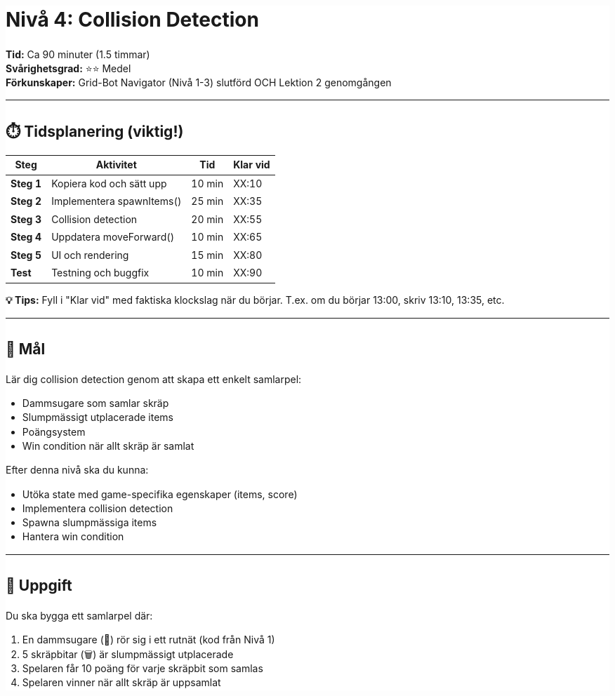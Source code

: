 # Nivå 4: Collision Detection

**Tid:** Ca 90 minuter (1.5 timmar)  
**Svårighetsgrad:** ⭐⭐ Medel  
**Förkunskaper:** Grid-Bot Navigator (Nivå 1-3) slutförd OCH Lektion 2 genomgången

---

## ⏱️ Tidsplanering (viktig!)

| Steg       | Aktivitet                 | Tid    | Klar vid |
| ---------- | ------------------------- | ------ | -------- |
| **Steg 1** | Kopiera kod och sätt upp  | 10 min | XX:10    |
| **Steg 2** | Implementera spawnItems() | 25 min | XX:35    |
| **Steg 3** | Collision detection       | 20 min | XX:55    |
| **Steg 4** | Uppdatera moveForward()   | 10 min | XX:65    |
| **Steg 5** | UI och rendering          | 15 min | XX:80    |
| **Test**   | Testning och buggfix      | 10 min | XX:90    |

**💡 Tips:** Fyll i "Klar vid" med faktiska klockslag när du börjar. T.ex. om du börjar 13:00, skriv 13:10, 13:35, etc.

---

## 🎯 Mål

Lär dig collision detection genom att skapa ett enkelt samlarpel:

- Dammsugare som samlar skräp
- Slumpmässigt utplacerade items
- Poängsystem
- Win condition när allt skräp är samlat

Efter denna nivå ska du kunna:

- Utöka state med game-specifika egenskaper (items, score)
- Implementera collision detection
- Spawna slumpmässiga items
- Hantera win condition

---

## 📝 Uppgift

Du ska bygga ett samlarpel där:

1. En dammsugare (🧹) rör sig i ett rutnät (kod från Nivå 1)
2. 5 skräpbitar (🗑️) är slumpmässigt utplacerade
3. Spelaren får 10 poäng för varje skräpbit som samlas
4. Spelaren vinner när allt skräp är uppsamlat
